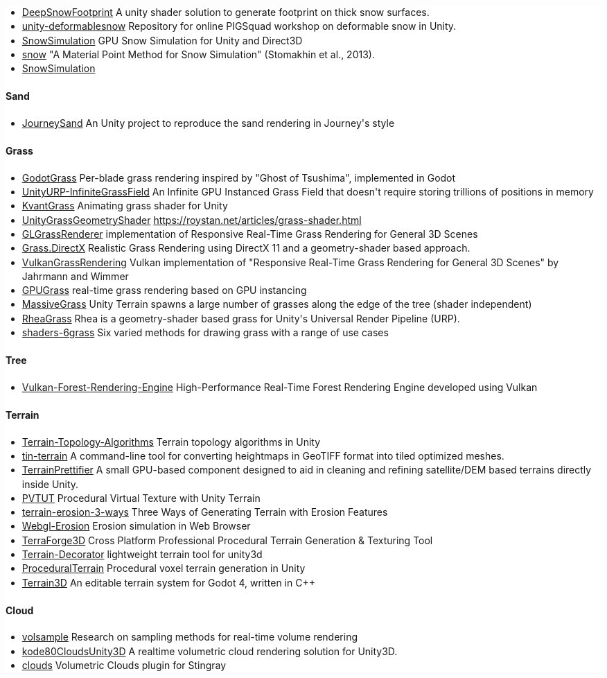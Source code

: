 * [DeepSnowFootprint](https://github.com/ZGeng/DeepSnowFootprint) A unity shader solution to generate footprint on thick snow surfaces.
* [unity-deformablesnow](https://github.com/thnewlands/unity-deformablesnow) Repository for online PIGSquad workshop on deformable snow in Unity.
* [SnowSimulation](https://github.com/hubi037/SnowSimulation) GPU Snow Simulation for Unity and Direct3D 
* [snow](https://github.com/Azmisov/snow)  "A Material Point Method for Snow Simulation" (Stomakhin et al., 2013).
* [SnowSimulation](https://github.com/TheBeach54/SnowSimulation)
#### Sand
* [JourneySand](https://github.com/AtwoodDeng/JourneySand) An Unity project to reproduce the sand rendering in Journey's style
#### Grass
* [GodotGrass](https://github.com/2Retr0/GodotGrass) Per-blade grass rendering inspired by "Ghost of Tsushima", implemented in Godot
* [UnityURP-InfiniteGrassField](https://github.com/Youssef-Afella/UnityURP-InfiniteGrassField) An Infinite GPU Instanced Grass Field that doesn't require storing trillions of positions in memory
* [KvantGrass](https://github.com/keijiro/KvantGrass) Animating grass shader for Unity
* [UnityGrassGeometryShader](https://github.com/IronWarrior/UnityGrassGeometryShader) https://roystan.net/articles/grass-shader.html
* [GLGrassRenderer](https://github.com/LesleyLai/GLGrassRenderer)  implementation of Responsive Real-Time Grass Rendering for General 3D Scenes
* [Grass.DirectX](https://github.com/mreinfurt/Grass.DirectX) Realistic Grass Rendering using DirectX 11 and a geometry-shader based approach.
* [VulkanGrassRendering](https://github.com/moneimne/VulkanGrassRendering) Vulkan implementation of "Responsive Real-Time Grass Rendering for General 3D Scenes" by Jahrmann and Wimmer
* [GPUGrass](https://github.com/MidoriMeng/GPUGrass) real-time grass rendering based on GPU instancing
* [MassiveGrass](https://github.com/mewlist/MassiveGrass) Unity Terrain spawns a large number of grasses along the edge of the tree (shader independent)
* [RheaGrass](https://github.com/Ryan-Gee/RheaGrass) Rhea is a geometry-shader based grass for Unity's Universal Render Pipeline (URP).
* [shaders-6grass](https://github.com/daniel-ilett/shaders-6grass) Six varied methods for drawing grass with a range of use cases
#### Tree
* [Vulkan-Forest-Rendering-Engine](https://github.com/Jiaww/Vulkan-Forest-Rendering-Engine) High-Performance Real-Time Forest Rendering Engine developed using Vulkan
#### Terrain
* [Terrain-Topology-Algorithms](https://github.com/Scrawk/Terrain-Topology-Algorithms) Terrain topology algorithms in Unity
* [tin-terrain](https://github.com/heremaps/tin-terrain) A command-line tool for converting heightmaps in GeoTIFF format into tiled optimized meshes.
* [TerrainPrettifier](https://github.com/Fewes/TerrainPrettifier) A small GPU-based component designed to aid in cleaning and refining satellite/DEM based terrains directly inside Unity.
* [PVTUT](https://github.com/ACskyline/PVTUT) Procedural Virtual Texture with Unity Terrain
* [terrain-erosion-3-ways](https://github.com/dandrino/terrain-erosion-3-ways) Three Ways of Generating Terrain with Erosion Features
* [Webgl-Erosion](https://github.com/LanLou123/Webgl-Erosion) Erosion simulation in Web Browser
* [TerraForge3D](https://github.com/Jaysmito101/TerraForge3D) Cross Platform Professional Procedural Terrain Generation & Texturing Tool
* [Terrain-Decorator](https://github.com/emrecancubukcu/Terrain-Decorator) lightweight terrain tool for unity3d
* [ProceduralTerrain](https://github.com/theSoenke/ProceduralTerrain) Procedural voxel terrain generation in Unity
* [Terrain3D](https://github.com/outobugi/Terrain3D) An editable terrain system for Godot 4, written in C++
#### Cloud
* [volsample](https://github.com/huwb/volsample) Research on sampling methods for real-time volume rendering
* [kode80CloudsUnity3D](https://github.com/kode80/kode80CloudsUnity3D) A realtime volumetric cloud rendering solution for Unity3D. 
* [clouds](https://github.com/greje656/clouds) Volumetric Clouds plugin for Stingray